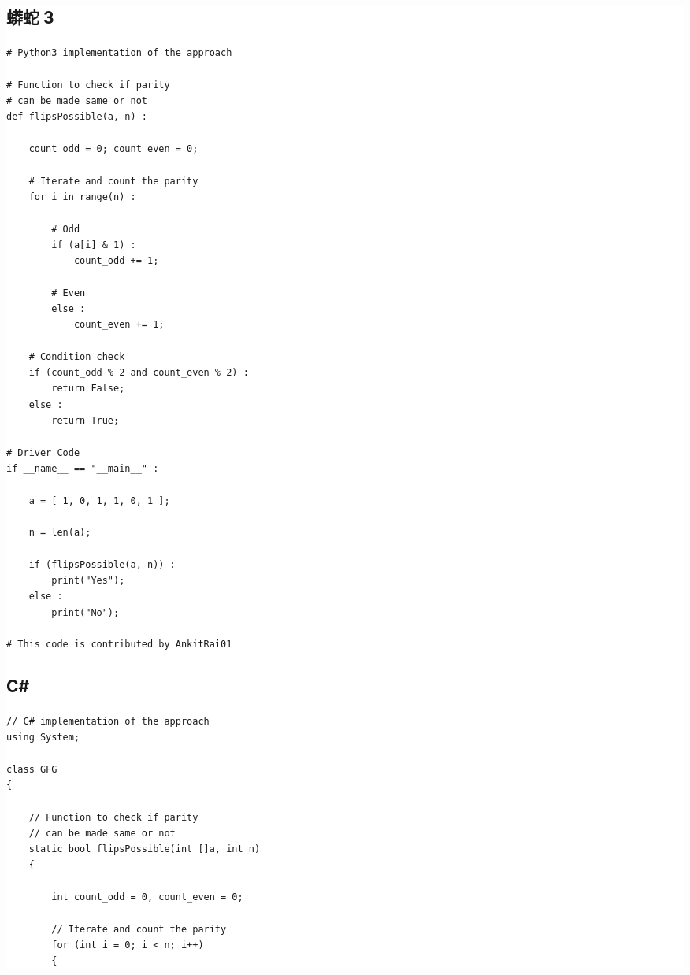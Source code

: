 ## 蟒蛇 3

```
# Python3 implementation of the approach

# Function to check if parity
# can be made same or not
def flipsPossible(a, n) :

    count_odd = 0; count_even = 0;

    # Iterate and count the parity
    for i in range(n) :

        # Odd
        if (a[i] & 1) :
            count_odd += 1;

        # Even
        else :
            count_even += 1;

    # Condition check
    if (count_odd % 2 and count_even % 2) :
        return False;
    else :
        return True;

# Driver Code
if __name__ == "__main__" :

    a = [ 1, 0, 1, 1, 0, 1 ];

    n = len(a);

    if (flipsPossible(a, n)) :
        print("Yes");
    else :
        print("No");

# This code is contributed by AnkitRai01
```

## C#

```
// C# implementation of the approach
using System;

class GFG
{

    // Function to check if parity
    // can be made same or not
    static bool flipsPossible(int []a, int n)
    {

        int count_odd = 0, count_even = 0;

        // Iterate and count the parity
        for (int i = 0; i < n; i++)
        {

```